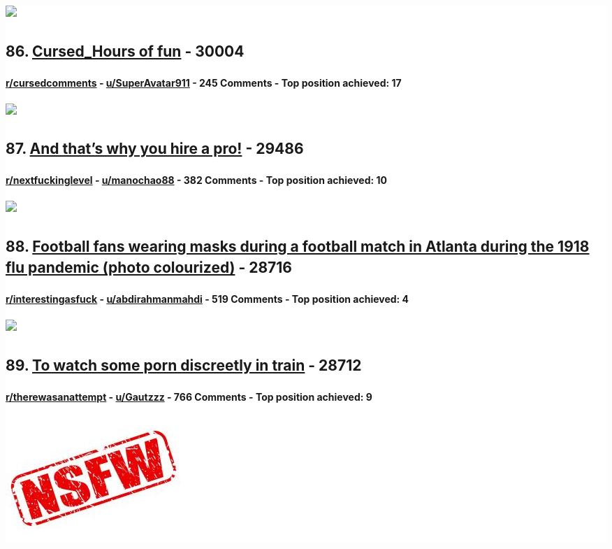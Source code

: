 <a href="https://v.redd.it/rw43tyxt5mm61"><img src="https://b.thumbs.redditmedia.com/dylQVAryiX3pUyWV9WQdaLHzRx9c3N8O7YxtV_NsR9M.jpg"></img></a>

## 86. [Cursed_Hours of fun](http://reddit.com/r/cursedcomments/comments/m3p4xz/cursed_hours_of_fun/) - 30004
#### [r/cursedcomments](http://reddit.com/r/cursedcomments) - [u/SuperAvatar911](http://reddit.com/u/SuperAvatar911) - 245 Comments - Top position achieved: 17

<a href="https://i.redd.it/bjt03kurfnm61.png"><img src="https://b.thumbs.redditmedia.com/T82dvB3Idn0b23KvvtMpJu2ex4I3jW_PUOHepmEMEoU.jpg"></img></a>

## 87. [And that’s why you hire a pro!](http://reddit.com/r/nextfuckinglevel/comments/m3v6w0/and_thats_why_you_hire_a_pro/) - 29486
#### [r/nextfuckinglevel](http://reddit.com/r/nextfuckinglevel) - [u/manochao88](http://reddit.com/u/manochao88) - 382 Comments - Top position achieved: 10

<a href="https://v.redd.it/bje883lcxom61"><img src="https://b.thumbs.redditmedia.com/1XauN1W-jsDvDobRQhvQ5sGxnyocn0aJre4DC9aQ6is.jpg"></img></a>

## 88. [Football fans wearing masks during a football match in Atlanta during the 1918 flu pandemic (photo colourized)](http://reddit.com/r/interestingasfuck/comments/m3h8zk/football_fans_wearing_masks_during_a_football/) - 28716
#### [r/interestingasfuck](http://reddit.com/r/interestingasfuck) - [u/abdirahmanmahdi](http://reddit.com/u/abdirahmanmahdi) - 519 Comments - Top position achieved: 4

<a href="https://i.redd.it/ypu8vkr0klm61.jpg"><img src="https://b.thumbs.redditmedia.com/22BLU1B2WDNFAe5vza8ycsXzCOGx24VarwBiE810K1Y.jpg"></img></a>

## 89. [To watch some porn discreetly in train](http://reddit.com/r/therewasanattempt/comments/m3kpfn/to_watch_some_porn_discreetly_in_train/) - 28712
#### [r/therewasanattempt](http://reddit.com/r/therewasanattempt) - [u/Gautzzz](http://reddit.com/u/Gautzzz) - 766 Comments - Top position achieved: 9

<a href="https://i.redd.it/76mj9xk9fmm61.jpg"><img src="https://github.com/mgerb/top-of-reddit/raw/master/nsfw.jpg"></img></a>

